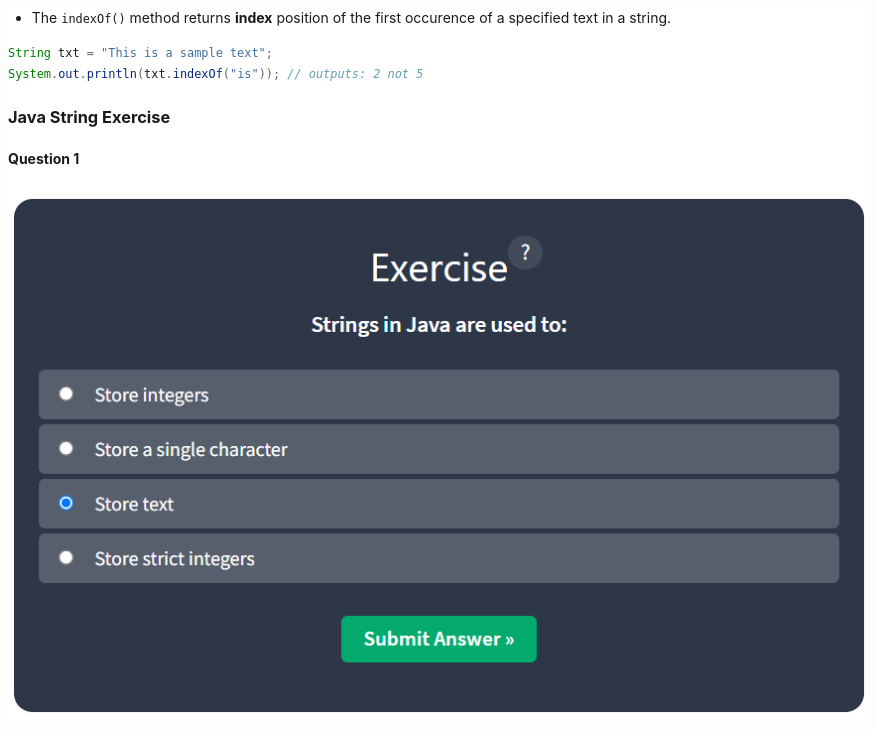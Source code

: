 - The ``indexOf()`` method returns **index** position of the first occurence of a specified text in a string.
```java
String txt = "This is a sample text";
System.out.println(txt.indexOf("is")); // outputs: 2 not 5
```
### Java String Exercise
#### Question 1
![q1.png](w3_screenshots/java_strings/strings/q1.png)